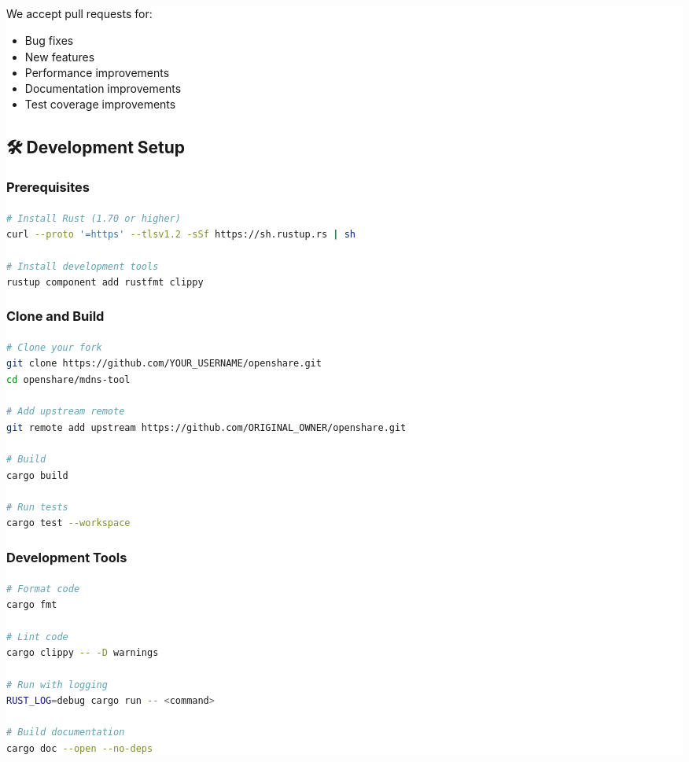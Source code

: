 We accept pull requests for:

- Bug fixes
- New features
- Performance improvements
- Documentation improvements
- Test coverage improvements

## 🛠️ Development Setup

### Prerequisites

```bash
# Install Rust (1.70 or higher)
curl --proto '=https' --tlsv1.2 -sSf https://sh.rustup.rs | sh

# Install development tools
rustup component add rustfmt clippy
```

### Clone and Build

```bash
# Clone your fork
git clone https://github.com/YOUR_USERNAME/openshare.git
cd openshare/mdns-tool

# Add upstream remote
git remote add upstream https://github.com/ORIGINAL_OWNER/openshare.git

# Build
cargo build

# Run tests
cargo test --workspace
```

### Development Tools

```bash
# Format code
cargo fmt

# Lint code
cargo clippy -- -D warnings

# Run with logging
RUST_LOG=debug cargo run -- <command>

# Build documentation
cargo doc --open --no-deps
```

